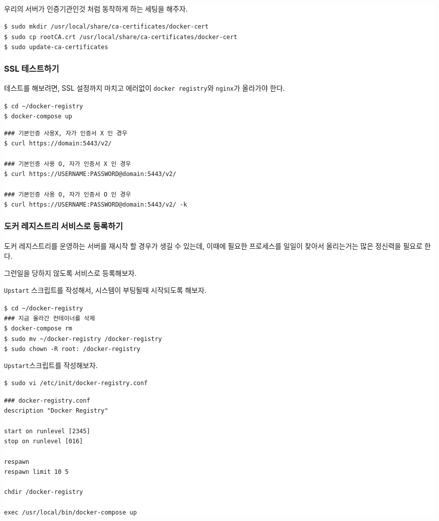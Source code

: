 우리의 서버가 인증기관인것 처럼 동작하게 하는 세팅을 해주자.

```
$ sudo mkdir /usr/local/share/ca-certificates/docker-cert
$ sudo cp rootCA.crt /usr/local/share/ca-certificates/docker-cert
$ sudo update-ca-certificates
```

### SSL 테스트하기

테스트를 해보려면, SSL 설정까지 마치고 에러없이 `docker registry`와 `nginx`가 올라가야 한다.
```
$ cd ~/docker-registry
$ docker-compose up
```

```
### 기본인증 사용X, 자가 인증서 X 인 경우
$ curl https://domain:5443/v2/

### 기본인증 사용 O, 자가 인증서 X 인 경우
$ curl https://USERNAME:PASSWORD@domain:5443/v2/

### 기본인증 사용 O, 자가 인증서 O 인 경우
$ curl https://USERNAME:PASSWORD@domain:5443/v2/ -k
```

### 도커 레지스트리 서비스로 등록하기
도커 레지스트리를 운영하는 서버를 재시작 할 경우가 생길 수 있는데,
이때에 필요한 프로세스를 일일이 찾아서 올리는거는 많은 정신력을 필요로 한다.

그런일을 당하지 않도록 서비스로 등록해보자.

`Upstart` 스크립트를 작성해서, 시스템이 부팅될때 시작되도록 해보자.

```
$ cd ~/docker-registry
### 지금 올라간 컨테이너를 삭제
$ docker-compose rm
$ sudo mv ~/docker-registry /docker-registry
$ sudo chown -R root: /docker-registry
```

`Upstart`스크립트를 작성해보자.

```
$ sudo vi /etc/init/docker-registry.conf
```

```
### docker-registry.conf
description "Docker Registry"

start on runlevel [2345]
stop on runlevel [016]

respawn
respawn limit 10 5

chdir /docker-registry

exec /usr/local/bin/docker-compose up
```

